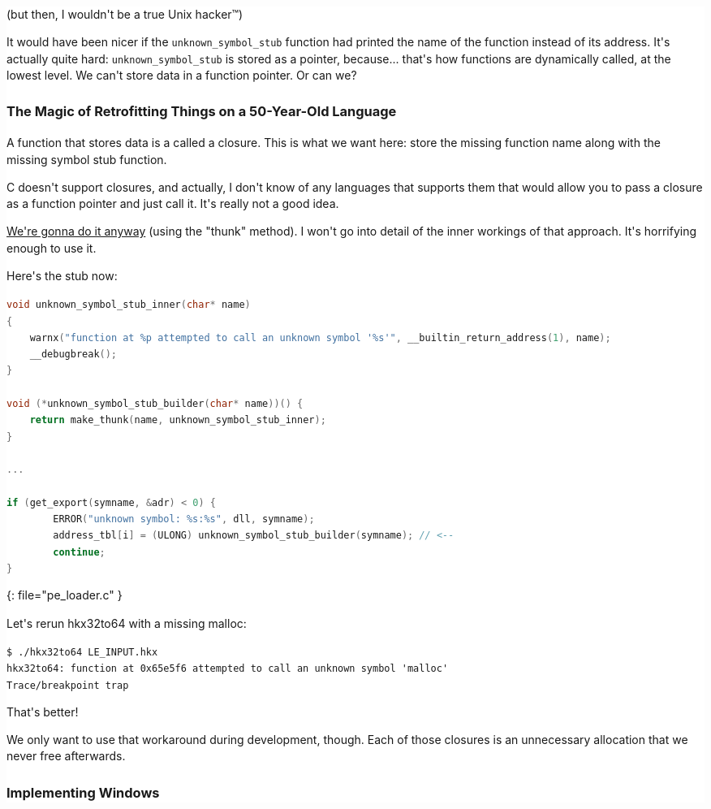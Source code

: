 (but then, I wouldn't be a true Unix hacker™)

It would have been nicer if the `unknown_symbol_stub` function had printed the name of the function instead of its address. It's actually quite hard: `unknown_symbol_stub` is stored as a pointer, because... that's how functions are dynamically called, at the lowest level. We can't store data in a function pointer. Or can we?

### The Magic of Retrofitting Things on a 50-Year-Old Language

A function that stores data is a called a closure. This is what we want here: store the missing function name along with the missing symbol stub function.

C doesn't support closures, and actually, I don't know of any languages that supports them that would allow you to pass a closure as a function pointer and just call it. It's really not a good idea.

[We're gonna do it anyway](https://hokstad.com/how-to-implement-closures) (using the "thunk" method). I won't go into detail of the inner workings of that approach. It's horrifying enough to use it.

Here's the stub now:

```c
void unknown_symbol_stub_inner(char* name)
{
    warnx("function at %p attempted to call an unknown symbol '%s'", __builtin_return_address(1), name);
    __debugbreak();
}

void (*unknown_symbol_stub_builder(char* name))() {
    return make_thunk(name, unknown_symbol_stub_inner);
}

...

if (get_export(symname, &adr) < 0) {
        ERROR("unknown symbol: %s:%s", dll, symname);
        address_tbl[i] = (ULONG) unknown_symbol_stub_builder(symname); // <--
        continue;
}
```
{: file="pe_loader.c" }

Let's rerun hkx32to64 with a missing malloc:

```console
$ ./hkx32to64 LE_INPUT.hkx 
hkx32to64: function at 0x65e5f6 attempted to call an unknown symbol 'malloc'
Trace/breakpoint trap
```

That's better!

We only want to use that workaround during development, though. Each of those closures is an unnecessary allocation that we never free afterwards.

### Implementing Windows
